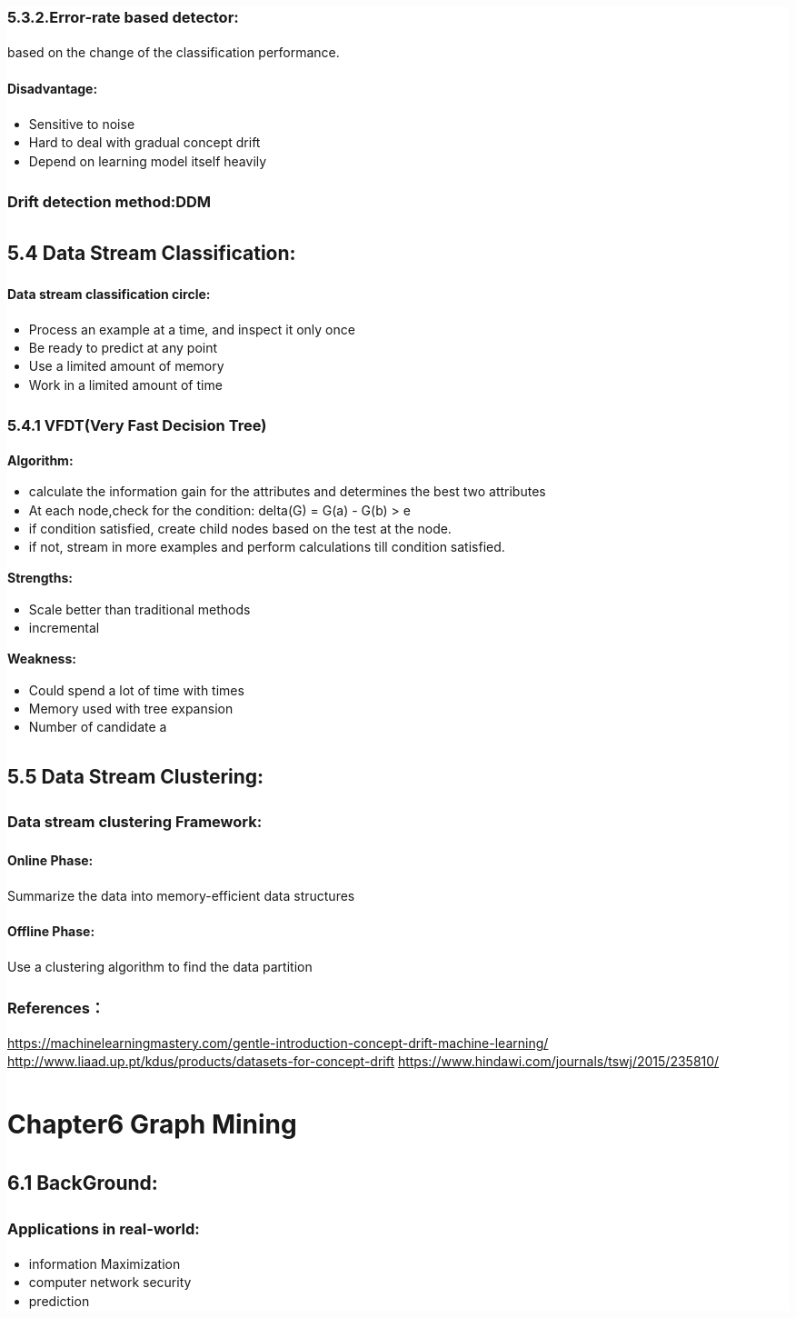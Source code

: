 ### 5.3.2.Error-rate based detector:
based on the change of the classification performance.
#### Disadvantage:
* Sensitive to noise
* Hard to deal with gradual concept drift
* Depend on learning model itself heavily

### Drift detection method:DDM

## 5.4 Data Stream Classification:
#### Data stream classification circle:
* Process an example at a time, and inspect it only once
* Be ready to predict at any point
* Use a limited amount of memory
* Work in a limited amount of time

### 5.4.1 VFDT(Very Fast Decision Tree)
**Algorithm:**
* calculate the information gain for the attributes and determines the best two attributes
* At each node,check for the condition: delta(G) = G(a) - G(b) > e
* if condition satisfied, create child nodes based on the test at the node.
* if not, stream in more examples and perform calculations till condition satisfied.

**Strengths:**
* Scale better than traditional methods
* incremental

**Weakness:**
* Could spend a lot of time with times
* Memory used with tree expansion
* Number of candidate a

## 5.5 Data Stream Clustering:
### Data stream clustering Framework:
#### Online Phase:
Summarize the data into memory-efficient data structures
#### Offline Phase:
Use a clustering algorithm to find the data partition

### References：
https://machinelearningmastery.com/gentle-introduction-concept-drift-machine-learning/
http://www.liaad.up.pt/kdus/products/datasets-for-concept-drift
https://www.hindawi.com/journals/tswj/2015/235810/

# Chapter6 Graph Mining
## 6.1 BackGround:
### Applications in real-world:
* information Maximization
* computer network security
* prediction
